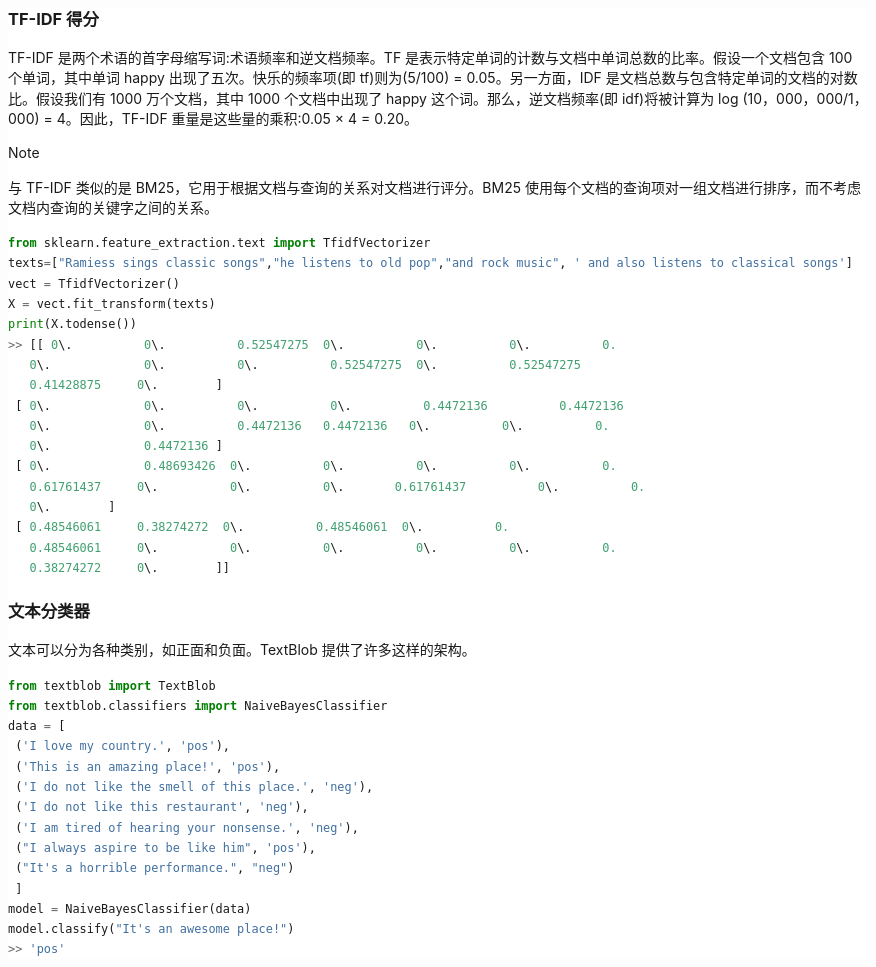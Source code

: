 ### TF-IDF 得分

TF-IDF 是两个术语的首字母缩写词:术语频率和逆文档频率。TF 是表示特定单词的计数与文档中单词总数的比率。假设一个文档包含 100 个单词，其中单词 happy 出现了五次。快乐的频率项(即 tf)则为(5/100) = 0.05。另一方面，IDF 是文档总数与包含特定单词的文档的对数比。假设我们有 1000 万个文档，其中 1000 个文档中出现了 happy 这个词。那么，逆文档频率(即 idf)将被计算为 log (10，000，000/1，000) = 4。因此，TF-IDF 重量是这些量的乘积:0.05 × 4 = 0.20。

Note

与 TF-IDF 类似的是 BM25，它用于根据文档与查询的关系对文档进行评分。BM25 使用每个文档的查询项对一组文档进行排序，而不考虑文档内查询的关键字之间的关系。

```py
from sklearn.feature_extraction.text import TfidfVectorizer
texts=["Ramiess sings classic songs","he listens to old pop","and rock music", ' and also listens to classical songs']
vect = TfidfVectorizer()
X = vect.fit_transform(texts)
print(X.todense())
>> [[ 0\.          0\.          0.52547275  0\.          0\.          0\.          0.
   0\.             0\.          0\.          0.52547275  0\.          0.52547275
   0.41428875     0\.        ]
 [ 0\.             0\.          0\.          0\.          0.4472136          0.4472136
   0\.             0\.          0.4472136   0.4472136   0\.          0\.          0.
   0\.             0.4472136 ]
 [ 0\.             0.48693426  0\.          0\.          0\.          0\.          0.
   0.61761437     0\.          0\.          0\.       0.61761437          0\.          0.
   0\.        ]
 [ 0.48546061     0.38274272  0\.          0.48546061  0\.          0.
   0.48546061     0\.          0\.          0\.          0\.          0\.          0.
   0.38274272     0\.        ]]

```

### 文本分类器

文本可以分为各种类别，如正面和负面。TextBlob 提供了许多这样的架构。

```py
from textblob import TextBlob
from textblob.classifiers import NaiveBayesClassifier
data = [
 ('I love my country.', 'pos'),
 ('This is an amazing place!', 'pos'),
 ('I do not like the smell of this place.', 'neg'),
 ('I do not like this restaurant', 'neg'),
 ('I am tired of hearing your nonsense.', 'neg'),
 ("I always aspire to be like him", 'pos'),
 ("It's a horrible performance.", "neg")
 ]
model = NaiveBayesClassifier(data)
model.classify("It's an awesome place!")
>> 'pos'

```
